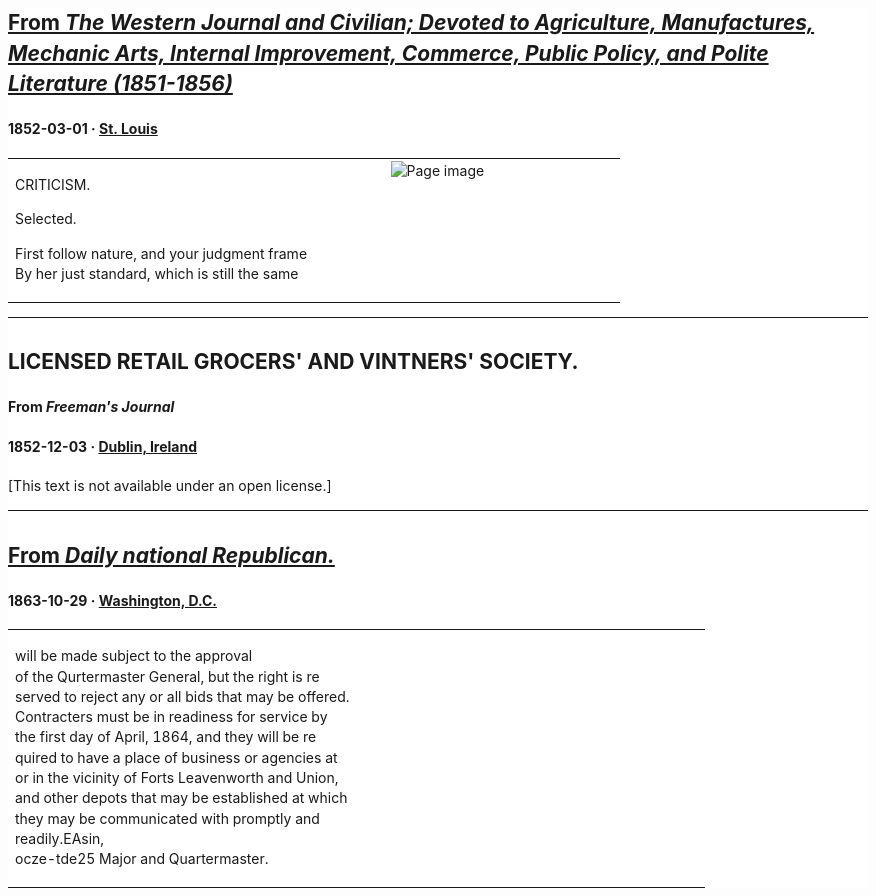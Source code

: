 ## [From _The Western Journal and Civilian; Devoted to Agriculture, Manufactures, Mechanic Arts, Internal Improvement, Commerce, Public Policy, and Polite Literature (1851-1856)_](https://archive.org/details/sim_western-journal-and-civilian_1852-03_7_6/page/n55/mode/1up?view=theater)

#### 1852-03-01 &middot; [St. Louis](http://dbpedia.org/resource/St._Louis)

<table style="width: 100%;"><tr><td style="width: 50%">

  
  
CRITICISM.  
  
Selected.  
  
First follow nature, and your judgment frame  
By her just standard, which is still the same
</td><td style="width: 50%; max-height: 75%; margin: auto; display: block;">
<img alt="Page image" src="https://iiif.archive.org/image/iiif/2/sim_western-journal-and-civilian_1852-03_7_6%2Fsim_western-journal-and-civilian_1852-03_7_6_jp2.zip%2Fsim_western-journal-and-civilian_1852-03_7_6_jp2%2Fsim_western-journal-and-civilian_1852-03_7_6_0055.jp2/pct:30.027422303473493,41.22570194384449,42.23034734917733,5.6965442764578835/600,/0/default.jpg"/>
</td>
</tr></table>

---

## LICENSED RETAIL GROCERS' AND VINTNERS' SOCIETY.

#### From _Freeman's Journal_

#### 1852-12-03 &middot; [Dublin, Ireland](http://dbpedia.org/resource/Dublin)

[This text is not available under an open license.]

---

## [From _Daily national Republican._](https://www.loc.gov/resource/sn86053570/1863-10-29/ed-1/?sp=3)

#### 1863-10-29 &middot; [Washington, D.C.](http://dbpedia.org/resource/Washington%2C_D.C.)

<table style="width: 100%;"><tr><td style="width: 50%">

 will be made subject to the approval  
of the Qurtermaster General, but the right is re­  
served to reject any or all bids that may be offered.  
Contracters must be in readiness for service by  
the first day of April, 1864, and they will be re­  
quired to have a place of business or agencies at  
or in the vicinity of Forts Leavenworth and Union,  
and other depots that may be established at which  
they may be communicated with promptly and  
readily.EAsin,  
ocze-tde25 Major and Quartermaster.  
  